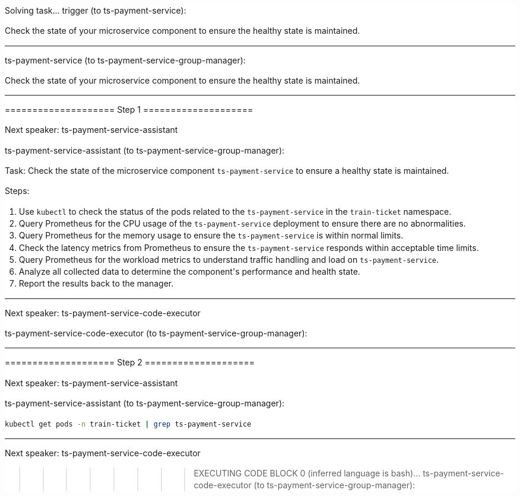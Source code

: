 Solving task...
trigger (to ts-payment-service):

Check the state of your microservice component to ensure the healthy state is maintained.

--------------------------------------------------------------------------------
ts-payment-service (to ts-payment-service-group-manager):

Check the state of your microservice component to ensure the healthy state is maintained.

--------------------------------------------------------------------------------
==================== Step 1 ====================

Next speaker: ts-payment-service-assistant

ts-payment-service-assistant (to ts-payment-service-group-manager):

Task: Check the state of the microservice component `ts-payment-service` to ensure a healthy state is maintained.

Steps:
1. Use `kubectl` to check the status of the pods related to the `ts-payment-service` in the `train-ticket` namespace.
2. Query Prometheus for the CPU usage of the `ts-payment-service` deployment to ensure there are no abnormalities.
3. Query Prometheus for the memory usage to ensure the `ts-payment-service` is within normal limits.
4. Check the latency metrics from Prometheus to ensure the `ts-payment-service` responds within acceptable time limits.
5. Query Prometheus for the workload metrics to understand traffic handling and load on `ts-payment-service`.
6. Analyze all collected data to determine the component's performance and health state.
7. Report the results back to the manager.

--------------------------------------------------------------------------------

Next speaker: ts-payment-service-code-executor

ts-payment-service-code-executor (to ts-payment-service-group-manager):



--------------------------------------------------------------------------------
==================== Step 2 ====================

Next speaker: ts-payment-service-assistant

ts-payment-service-assistant (to ts-payment-service-group-manager):

```bash
kubectl get pods -n train-ticket | grep ts-payment-service
```

--------------------------------------------------------------------------------

Next speaker: ts-payment-service-code-executor


>>>>>>>> EXECUTING CODE BLOCK 0 (inferred language is bash)...
ts-payment-service-code-executor (to ts-payment-service-group-manager):
